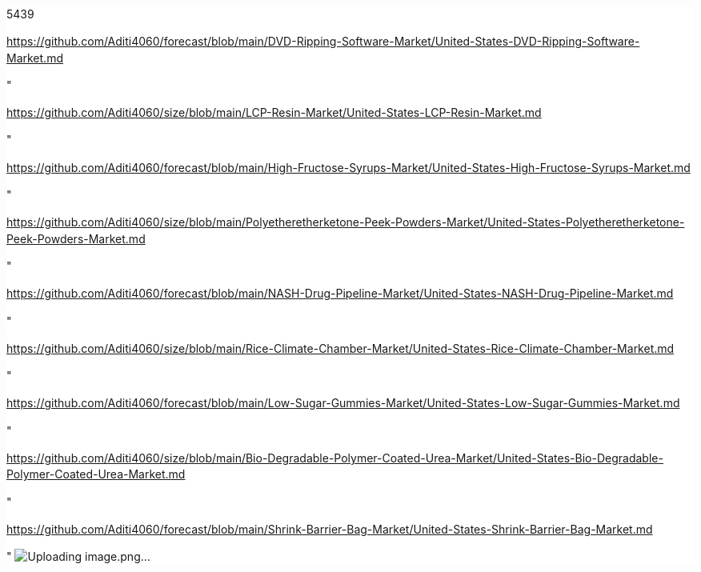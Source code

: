 5439</p><p><a href="https://github.com/Aditi4060/forecast/blob/main/DVD-Ripping-Software-Market/United-States-DVD-Ripping-Software-Market.md">https://github.com/Aditi4060/forecast/blob/main/DVD-Ripping-Software-Market/United-States-DVD-Ripping-Software-Market.md</a></p>"<p><a href="https://github.com/Aditi4060/size/blob/main/LCP-Resin-Market/United-States-LCP-Resin-Market.md">https://github.com/Aditi4060/size/blob/main/LCP-Resin-Market/United-States-LCP-Resin-Market.md</a></p>"<p><a href="https://github.com/Aditi4060/forecast/blob/main/High-Fructose-Syrups-Market/United-States-High-Fructose-Syrups-Market.md">https://github.com/Aditi4060/forecast/blob/main/High-Fructose-Syrups-Market/United-States-High-Fructose-Syrups-Market.md</a></p>"<p><a href="https://github.com/Aditi4060/size/blob/main/Polyetheretherketone-Peek-Powders-Market/United-States-Polyetheretherketone-Peek-Powders-Market.md">https://github.com/Aditi4060/size/blob/main/Polyetheretherketone-Peek-Powders-Market/United-States-Polyetheretherketone-Peek-Powders-Market.md</a></p>"<p><a href="https://github.com/Aditi4060/forecast/blob/main/NASH-Drug-Pipeline-Market/United-States-NASH-Drug-Pipeline-Market.md">https://github.com/Aditi4060/forecast/blob/main/NASH-Drug-Pipeline-Market/United-States-NASH-Drug-Pipeline-Market.md</a></p>"<p><a href="https://github.com/Aditi4060/size/blob/main/Rice-Climate-Chamber-Market/United-States-Rice-Climate-Chamber-Market.md">https://github.com/Aditi4060/size/blob/main/Rice-Climate-Chamber-Market/United-States-Rice-Climate-Chamber-Market.md</a></p>"<p><a href="https://github.com/Aditi4060/forecast/blob/main/Low-Sugar-Gummies-Market/United-States-Low-Sugar-Gummies-Market.md">https://github.com/Aditi4060/forecast/blob/main/Low-Sugar-Gummies-Market/United-States-Low-Sugar-Gummies-Market.md</a></p>"<p><a href="https://github.com/Aditi4060/size/blob/main/Bio-Degradable-Polymer-Coated-Urea-Market/United-States-Bio-Degradable-Polymer-Coated-Urea-Market.md">https://github.com/Aditi4060/size/blob/main/Bio-Degradable-Polymer-Coated-Urea-Market/United-States-Bio-Degradable-Polymer-Coated-Urea-Market.md</a></p>"<p><a href="https://github.com/Aditi4060/forecast/blob/main/Shrink-Barrier-Bag-Market/United-States-Shrink-Barrier-Bag-Market.md">https://github.com/Aditi4060/forecast/blob/main/Shrink-Barrier-Bag-Market/United-States-Shrink-Barrier-Bag-Market.md</a></p>"
![Uploading image.png…]()
